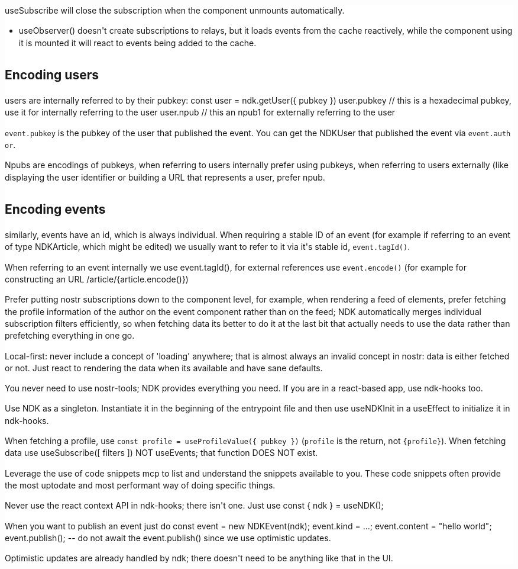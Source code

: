 useSubscribe will close the subscription when the component unmounts automatically.

* useObserver() doesn't create subscriptions to relays, but it loads events from the cache reactively, while the component using it is mounted it will react to events being added to the cache.

## Encoding users
users are internally referred to by their pubkey:
const user = ndk.getUser({ pubkey })
user.pubkey // this is a hexadecimal pubkey, use it for internally referring to the user
user.npub // this an npub1 for externally referring to the user

`event.pubkey` is the pubkey of the user that published the event. You can get the NDKUser that published the event via `event.author`.

Npubs are encodings of pubkeys, when referring to users internally prefer using pubkeys, when referring to users externally (like displaying the user identifier or building a URL that represents a user, prefer npub.

## Encoding events
similarly, events have an id, which is always individual. When requiring a stable ID of an event (for example if referring to an event of type NDKArticle, which might be edited) we usually want to refer to it via it's stable id, `event.tagId()`.

When referring to an event internally we use event.tagId(), for external references use `event.encode()` (for example for constructing an URL /article/{article.encode()})

Prefer putting nostr subscriptions down to the component level, for example, when rendering a feed of elements, prefer fetching the profile information of the author on the event component rather than on the feed; NDK automatically merges individual subscription filters efficiently, so when fetching data its better to do it at the last bit that actually needs to use the data rather than prefetching everything in one go.

Local-first: never include a concept of 'loading' anywhere; that is almost always an invalid concept in nostr: data is either fetched or not. Just react to rendering the data when its available and have sane defaults.

You never need to use nostr-tools; NDK provides everything you need. If you are in a react-based app, use ndk-hooks too.

Use NDK as a singleton. Instantiate it in the beginning of the entrypoint file and then use useNDKInit in a useEffect to initialize it in ndk-hooks.

When fetching a profile, use `const profile = useProfileValue({ pubkey })` (`profile` is the return, not `{profile}`).
When fetching data use useSubscribe([ filters ]) NOT useEvents; that function DOES NOT exist.

Leverage the use of code snippets mcp to list and understand the snippets available to you. These code snippets often provide the most uptodate and most performant way of doing specific things.

Never use the react context API in ndk-hooks; there isn't one. Just use const { ndk } = useNDK();

When you want to publish an event just do const event = new NDKEvent(ndk); event.kind = ...; event.content = "hello world"; event.publish(); -- do not await the event.publish() since we use optimistic updates.

Optimistic updates are already handled by ndk; there doesn't need to be anything like that in the UI.
